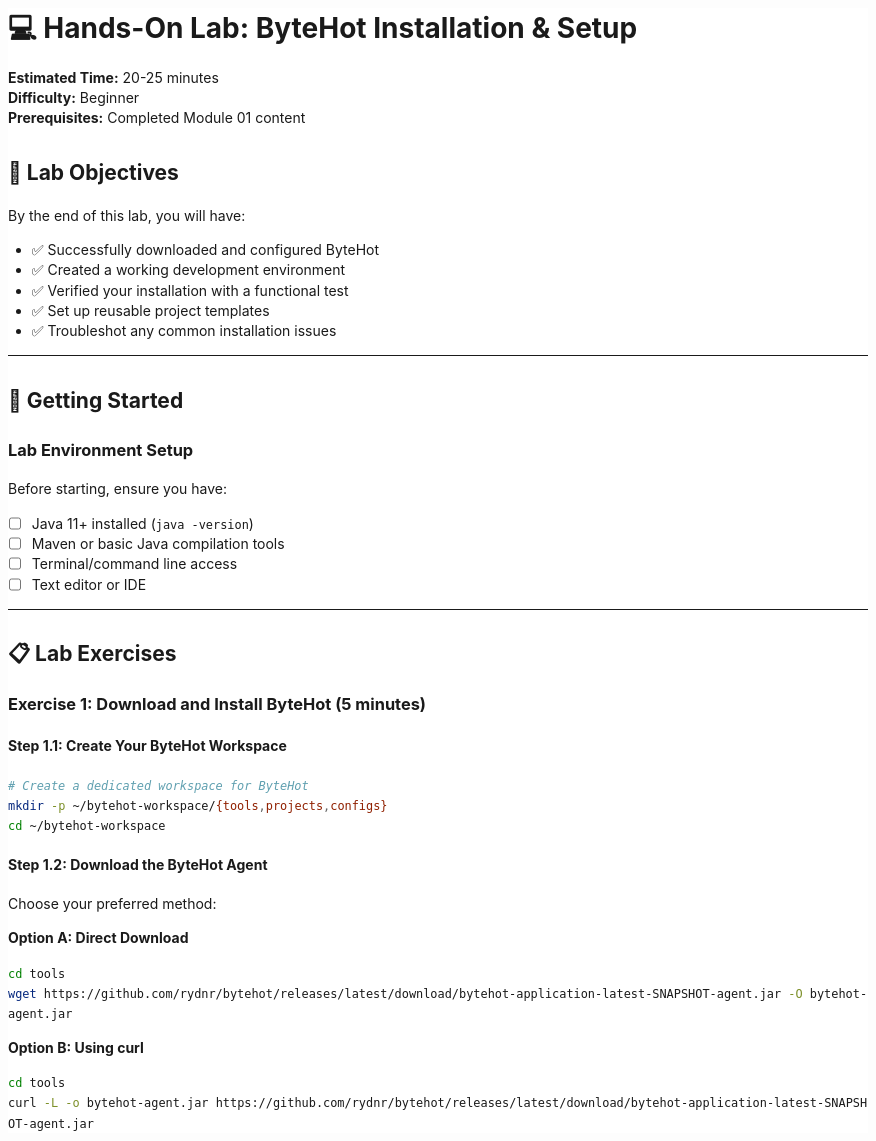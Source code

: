# 💻 Hands-On Lab: ByteHot Installation & Setup

**Estimated Time:** 20-25 minutes  
**Difficulty:** Beginner  
**Prerequisites:** Completed Module 01 content  

## 🎯 Lab Objectives

By the end of this lab, you will have:
- ✅ Successfully downloaded and configured ByteHot
- ✅ Created a working development environment
- ✅ Verified your installation with a functional test
- ✅ Set up reusable project templates
- ✅ Troubleshot any common installation issues

---

## 🚀 Getting Started

### Lab Environment Setup

Before starting, ensure you have:
- [ ] Java 11+ installed (`java -version`)
- [ ] Maven or basic Java compilation tools
- [ ] Terminal/command line access
- [ ] Text editor or IDE

---

## 📋 Lab Exercises

### Exercise 1: Download and Install ByteHot (5 minutes)

#### Step 1.1: Create Your ByteHot Workspace
```bash
# Create a dedicated workspace for ByteHot
mkdir -p ~/bytehot-workspace/{tools,projects,configs}
cd ~/bytehot-workspace
```

#### Step 1.2: Download the ByteHot Agent
Choose your preferred method:

**Option A: Direct Download**
```bash
cd tools
wget https://github.com/rydnr/bytehot/releases/latest/download/bytehot-application-latest-SNAPSHOT-agent.jar -O bytehot-agent.jar
```

**Option B: Using curl**
```bash
cd tools
curl -L -o bytehot-agent.jar https://github.com/rydnr/bytehot/releases/latest/download/bytehot-application-latest-SNAPSHOT-agent.jar
```

